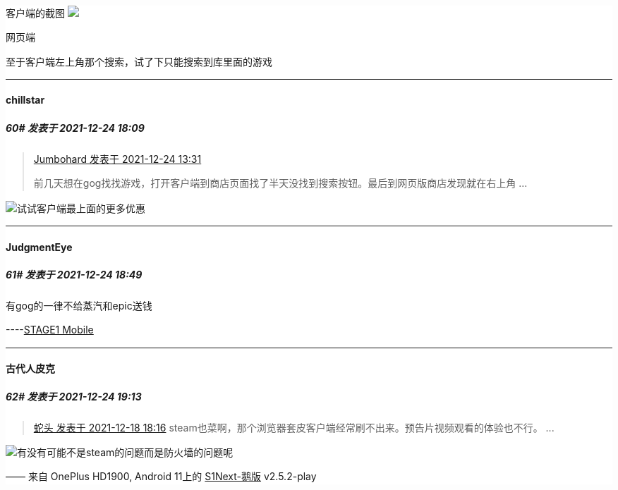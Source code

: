 客户端的截图
<img src="https://i.bmp.ovh/imgs/2021/12/d6530839932dee6d.png" referrerpolicy="no-referrer">

网页端

至于客户端左上角那个搜索，试了下只能搜索到库里面的游戏

*****

####  chillstar  
##### 60#       发表于 2021-12-24 18:09

<blockquote><a href="httphttps://bbs.saraba1st.com/2b/forum.php?mod=redirect&amp;goto=findpost&amp;pid=54027554&amp;ptid=2043190" target="_blank">Jumbohard 发表于 2021-12-24 13:31</a>

前几天想在gog找找游戏，打开客户端到商店页面找了半天没找到搜索按钮。最后到网页版商店发现就在右上角 ...</blockquote>
<img src="https://static.saraba1st.com/image/smiley/face2017/180.png" referrerpolicy="no-referrer">试试客户端最上面的更多优惠



*****

####  JudgmentEye  
##### 61#       发表于 2021-12-24 18:49

有gog的一律不给蒸汽和epic送钱

----[STAGE1 Mobile](http://bbs.saraba1st.com/?1.0)

*****

####  古代人皮克  
##### 62#       发表于 2021-12-24 19:13

<blockquote><a href="httphttps://bbs.saraba1st.com/2b/forum.php?mod=redirect&amp;goto=findpost&amp;pid=53989445&amp;ptid=2043190" target="_blank">蛇头 发表于 2021-12-18 18:16</a>
steam也菜啊，那个浏览器套皮客户端经常刷不出来。预告片视频观看的体验也不行。 ...</blockquote>
<img src="https://static.saraba1st.com/image/smiley/face2017/027.png" referrerpolicy="no-referrer">有没有可能不是steam的问题而是防火墙的问题呢

—— 来自 OnePlus HD1900, Android 11上的 [S1Next-鹅版](https://github.com/ykrank/S1-Next/releases) v2.5.2-play

